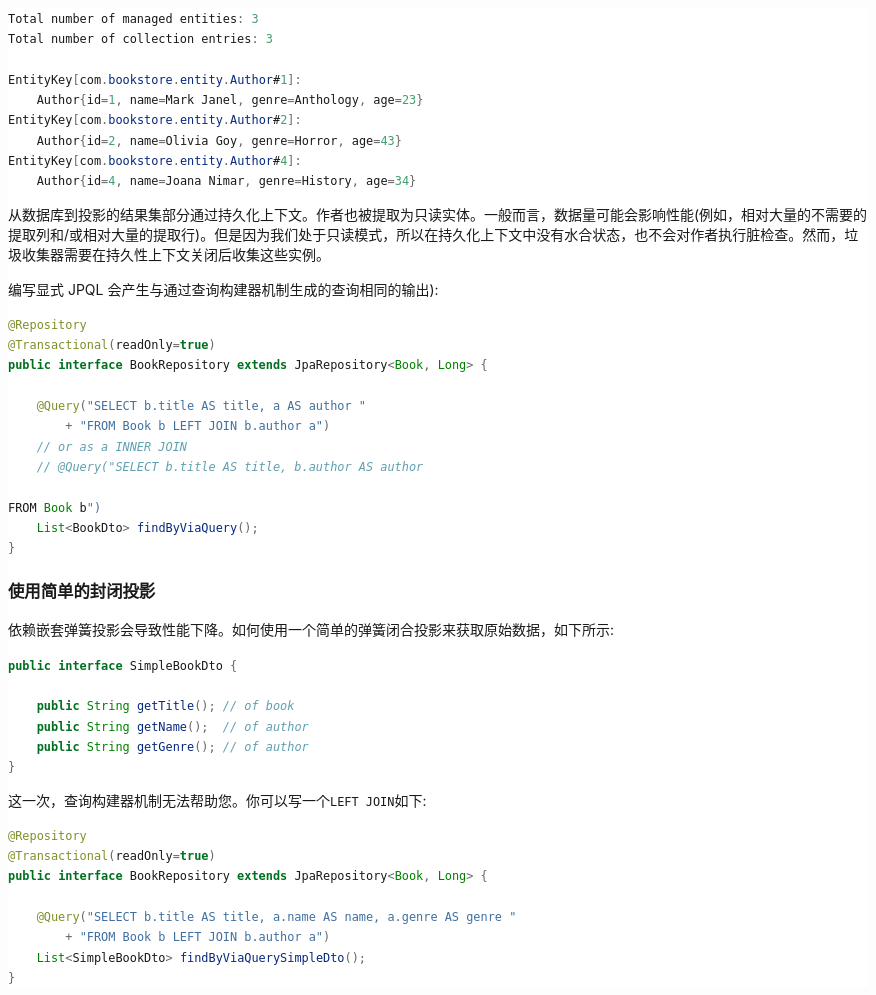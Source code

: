 ```java
Total number of managed entities: 3
Total number of collection entries: 3

EntityKey[com.bookstore.entity.Author#1]:
    Author{id=1, name=Mark Janel, genre=Anthology, age=23}
EntityKey[com.bookstore.entity.Author#2]:
    Author{id=2, name=Olivia Goy, genre=Horror, age=43}
EntityKey[com.bookstore.entity.Author#4]:
    Author{id=4, name=Joana Nimar, genre=History, age=34}

```

从数据库到投影的结果集部分通过持久化上下文。作者也被提取为只读实体。一般而言，数据量可能会影响性能(例如，相对大量的不需要的提取列和/或相对大量的提取行)。但是因为我们处于只读模式，所以在持久化上下文中没有水合状态，也不会对作者执行脏检查。然而，垃圾收集器需要在持久性上下文关闭后收集这些实例。

编写显式 JPQL 会产生与通过查询构建器机制生成的查询相同的输出):

```java
@Repository
@Transactional(readOnly=true)
public interface BookRepository extends JpaRepository<Book, Long> {

    @Query("SELECT b.title AS title, a AS author "
        + "FROM Book b LEFT JOIN b.author a")
    // or as a INNER JOIN
    // @Query("SELECT b.title AS title, b.author AS author

FROM Book b")
    List<BookDto> findByViaQuery();
}

```

### 使用简单的封闭投影

依赖嵌套弹簧投影会导致性能下降。如何使用一个简单的弹簧闭合投影来获取原始数据，如下所示:

```java
public interface SimpleBookDto {

    public String getTitle(); // of book
    public String getName();  // of author
    public String getGenre(); // of author
}

```

这一次，查询构建器机制无法帮助您。你可以写一个`LEFT JOIN`如下:

```java
@Repository
@Transactional(readOnly=true)
public interface BookRepository extends JpaRepository<Book, Long> {

    @Query("SELECT b.title AS title, a.name AS name, a.genre AS genre "
        + "FROM Book b LEFT JOIN b.author a")
    List<SimpleBookDto> findByViaQuerySimpleDto();
}

```
